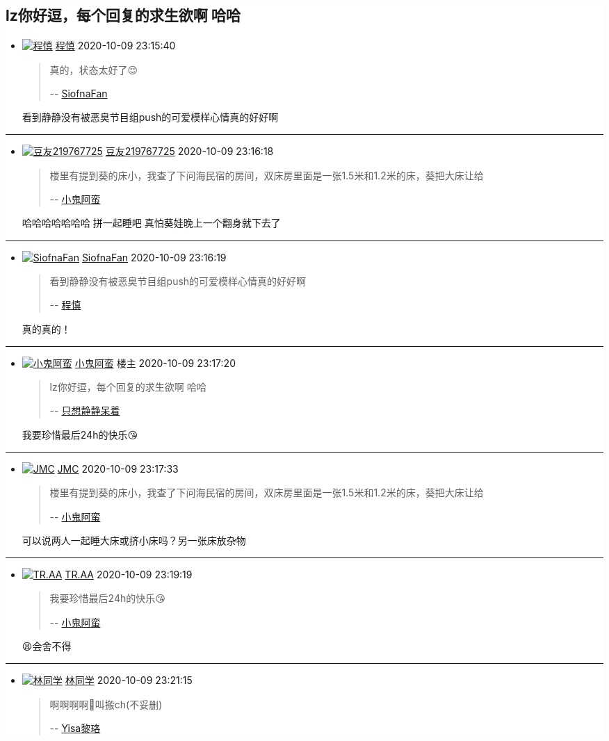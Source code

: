   lz你好逗，每个回复的求生欲啊 哈哈  
---
* [![程慎](https://img9.doubanio.com/icon/u175528838-5.jpg)](https://www.douban.com/people/175528838/)    [程慎](https://www.douban.com/people/175528838/)    2020-10-09 23:15:40  
  >真的，状态太好了😌  
  >
  >-- [SiofnaFan](https://www.douban.com/people/180076918/)  
  
  看到静静没有被恶臭节目组push的可爱模样心情真的好好啊  
---
* [![豆友219767725](https://img1.doubanio.com/icon/user_normal.jpg)](https://www.douban.com/people/219767725/)    [豆友219767725](https://www.douban.com/people/219767725/)    2020-10-09 23:16:18  
  >楼里有提到葵的床小，我查了下问海民宿的房间，双床房里面是一张1.5米和1.2米的床，葵把大床让给  
  >
  >-- [小鬼阿蛮](https://www.douban.com/people/219137387/)  
  
  哈哈哈哈哈哈哈 拼一起睡吧 真怕葵娃晚上一个翻身就下去了  
---
* [![SiofnaFan](https://img2.doubanio.com/icon/u180076918-2.jpg)](https://www.douban.com/people/180076918/)    [SiofnaFan](https://www.douban.com/people/180076918/)    2020-10-09 23:16:19  
  >看到静静没有被恶臭节目组push的可爱模样心情真的好好啊  
  >
  >-- [程慎](https://www.douban.com/people/175528838/)  
  
  真的真的！  
---
* [![小鬼阿蛮](https://img2.doubanio.com/icon/u219137387-2.jpg)](https://www.douban.com/people/219137387/)    [小鬼阿蛮](https://www.douban.com/people/219137387/)    楼主    2020-10-09 23:17:20  
  >lz你好逗，每个回复的求生欲啊 哈哈  
  >
  >-- [只想静静呆着](https://www.douban.com/people/220407000/)  
  
  我要珍惜最后24h的快乐😘  
---
* [![JMC](https://img2.doubanio.com/icon/u137923122-3.jpg)](https://www.douban.com/people/137923122/)    [JMC](https://www.douban.com/people/137923122/)    2020-10-09 23:17:33  
  >楼里有提到葵的床小，我查了下问海民宿的房间，双床房里面是一张1.5米和1.2米的床，葵把大床让给  
  >
  >-- [小鬼阿蛮](https://www.douban.com/people/219137387/)  
  
  可以说两人一起睡大床或挤小床吗？另一张床放杂物  
---
* [![TR.AA](https://img9.doubanio.com/icon/u83426793-6.jpg)](https://www.douban.com/people/sunshine-wewe/)    [TR.AA](https://www.douban.com/people/sunshine-wewe/)    2020-10-09 23:19:19  
  >我要珍惜最后24h的快乐😘  
  >
  >-- [小鬼阿蛮](https://www.douban.com/people/219137387/)  
  
  😫会舍不得  
---
* [![林同学](https://img3.doubanio.com/icon/u185437728-1.jpg)](https://www.douban.com/people/185437728/)    [林同学](https://www.douban.com/people/185437728/)    2020-10-09 23:21:15  
  >啊啊啊啊🐔叫搬ch(不妥删)  
  >
  >-- [Yisa黎珞](https://www.douban.com/people/217273308/)  
  